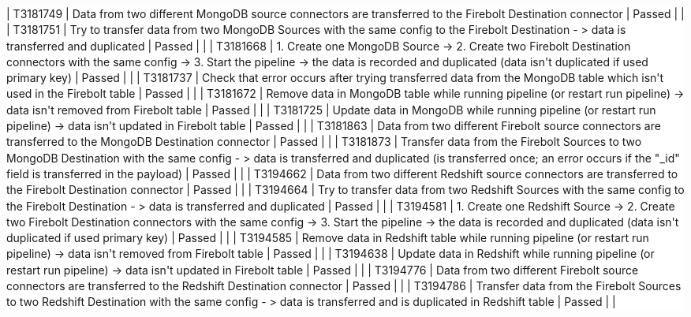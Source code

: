 | T3181749 | Data from two different MongoDB source connectors are transferred to the Firebolt Destination connector                                                                                                                             | Passed |         |
| T3181751 | Try to transfer data from two MongoDB Sources with the same config to the Firebolt Destination - > data is transferred and duplicated                                                                                               | Passed |         |
| T3181668 | 1\. Create one MongoDB Source -> 2. Create two Firebolt Destination connectors with the same config -> 3. Start the pipeline -> the data is recorded and duplicated (data isn't duplicated if used primary key)                     | Passed |         |
| T3181737 | Check that error occurs after trying transferred data from the MongoDB table which isn't used in the Firebolt table                                                                                                                 | Passed |         |
| T3181672 | Remove data in MongoDB table while running pipeline (or restart run pipeline) -> data isn't removed from Firebolt table                                                                                                             | Passed |         |
| T3181725 | Update data in MongoDB while running pipeline (or restart run pipeline) -> data isn't updated in Firebolt table                                                                                                                     | Passed |         |
| T3181863 | Data from two different Firebolt source connectors are transferred to the MongoDB Destination connector                                                                                                                             | Passed |         |
| T3181873 | Transfer data from the Firebolt Sources to two MongoDB Destination with the same config - > data is transferred and duplicated (is transferred once; an error occurs if the "_id" field is transferred in the payload)            | Passed |         |
| T3194662 | Data from two different Redshift source connectors are transferred to the Firebolt Destination connector                                                                                                                            | Passed |         |
| T3194664 | Try to transfer data from two Redshift Sources with the same config to the Firebolt Destination - > data is transferred and duplicated                                                                                              | Passed |         |
| T3194581 | 1\. Create one Redshift Source -> 2. Create two Firebolt Destination connectors with the same config -> 3. Start the pipeline -> the data is recorded and duplicated (data isn't duplicated if used primary key)                    | Passed |         |
| T3194585 | Remove data in Redshift table while running pipeline (or restart run pipeline) -> data isn't removed from Firebolt table                                                                                                            | Passed |         |
| T3194638 | Update data in Redshift while running pipeline (or restart run pipeline) -> data isn't updated in Firebolt table                                                                                                                    | Passed |         |
| T3194776 | Data from two different Firebolt source connectors are transferred to the Redshift Destination connector                                                                                                                            | Passed |         |
| T3194786 | Transfer data from the Firebolt Sources to two Redshift Destination with the same config - > data is transferred and is duplicated in Redshift table                                                                                | Passed |         |
